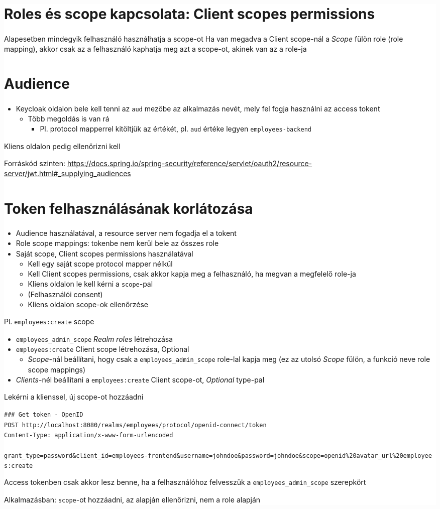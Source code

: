 # Roles és scope kapcsolata: Client scopes permissions

Alapesetben mindegyik felhasználó használhatja a scope-ot
Ha van megadva a Client scope-nál a _Scope_ fülön role (role mapping), akkor csak az a felhasználó kaphatja meg azt a scope-ot, akinek van az a role-ja

# Audience

* Keycloak oldalon bele kell tenni az `aud` mezőbe az alkalmazás nevét, mely fel fogja használni az access tokent
  * Több megoldás is van rá
    * Pl. protocol mapperrel kitöltjük az értékét, pl. `aud` értéke legyen `employees-backend`

Kliens oldalon pedig ellenőrizni kell

Forráskód szinten: https://docs.spring.io/spring-security/reference/servlet/oauth2/resource-server/jwt.html#_supplying_audiences

# Token felhasználásának korlátozása

* Audience használatával, a resource server nem fogadja el a tokent
* Role scope mappings: tokenbe nem kerül bele az összes role
* Saját scope, Client scopes permissions használatával
  * Kell egy saját scope protocol mapper nélkül
  * Kell Client scopes permissions, csak akkor kapja meg a felhasználó, ha megvan a megfelelő role-ja
  * Kliens oldalon le kell kérni a `scope`-pal
  * (Felhasználói consent)
  * Kliens oldalon scope-ok ellenőrzése

Pl. `employees:create` scope

* `employees_admin_scope` _Realm roles_ létrehozása
* `employees:create` Client scope létrehozása, Optional
  * _Scope_-nál beállítani, hogy csak a `employees_admin_scope` role-lal kapja meg (ez az utolsó _Scope_ fülön, a funkció neve role scope mappings)
* _Clients_-nél beállítani a `employees:create` Client scope-ot, _Optional_ type-pal

Lekérni a klienssel, új scope-ot hozzáadni

```http
### Get token - OpenID
POST http://localhost:8080/realms/employees/protocol/openid-connect/token
Content-Type: application/x-www-form-urlencoded

grant_type=password&client_id=employees-frontend&username=johndoe&password=johndoe&scope=openid%20avatar_url%20employees:create
```

Access tokenben csak akkor lesz benne, ha a felhasználóhoz felvesszük a `employees_admin_scope` szerepkört

Alkalmazásban: `scope`-ot hozzáadni, az alapján ellenőrizni, nem a role alapján
